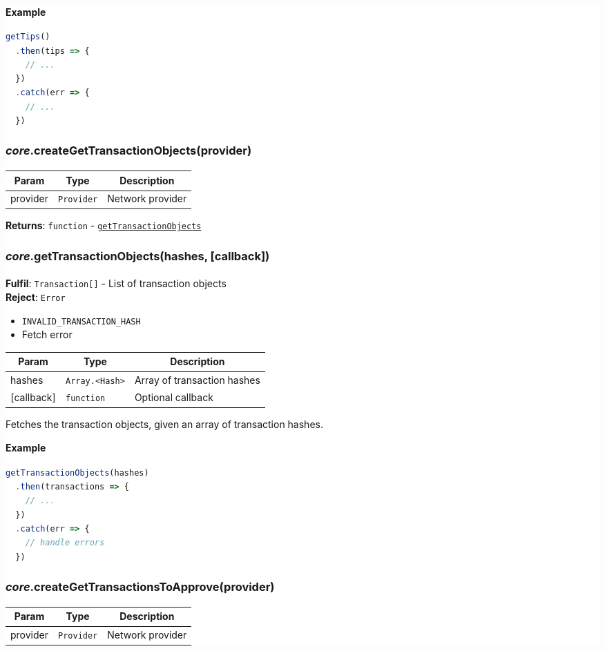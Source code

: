 **Example**  
```js
getTips()
  .then(tips => {
    // ...
  })
  .catch(err => {
    // ...
  })
```
<a name="module_core.createGetTransactionObjects"></a>

### *core*.createGetTransactionObjects(provider)

| Param | Type | Description |
| --- | --- | --- |
| provider | <code>Provider</code> | Network provider |

**Returns**: <code>function</code> - [`getTransactionObjects`](#module_core.getTransactionObjects)  
<a name="module_core.getTransactionObjects"></a>

### *core*.getTransactionObjects(hashes, [callback])
**Fulfil**: <code>Transaction[]</code> - List of transaction objects  
**Reject**: <code>Error</code>
- `INVALID_TRANSACTION_HASH`
- Fetch error  

| Param | Type | Description |
| --- | --- | --- |
| hashes | <code>Array.&lt;Hash&gt;</code> | Array of transaction hashes |
| [callback] | <code>function</code> | Optional callback |

Fetches the transaction objects, given an array of transaction hashes.

**Example**  
```js
getTransactionObjects(hashes)
  .then(transactions => {
    // ...
  })
  .catch(err => {
    // handle errors
  })
```
<a name="module_core.createGetTransactionsToApprove"></a>

### *core*.createGetTransactionsToApprove(provider)

| Param | Type | Description |
| --- | --- | --- |
| provider | <code>Provider</code> | Network provider |
